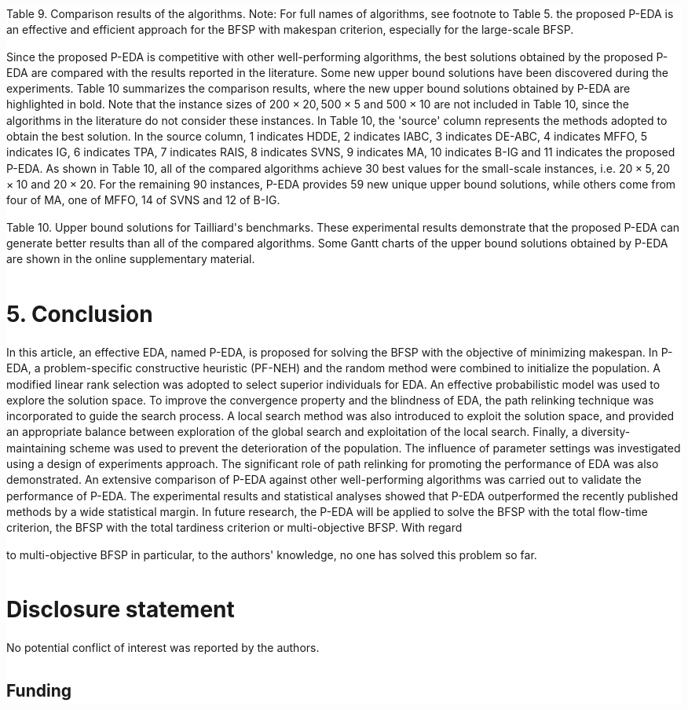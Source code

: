 Table 9. Comparison results of the algorithms.
Note: For full names of algorithms, see footnote to Table 5.
the proposed P-EDA is an effective and efficient approach for the BFSP with makespan criterion, especially for the large-scale BFSP.

Since the proposed P-EDA is competitive with other well-performing algorithms, the best solutions obtained by the proposed P-EDA are compared with the results reported in the literature. Some new upper bound solutions have been discovered during the experiments. Table 10 summarizes the comparison results, where the new upper bound solutions obtained by P-EDA are highlighted in bold. Note that the instance sizes of $200 \times 20,500 \times 5$ and $500 \times 10$ are not included in Table 10, since the algorithms in the literature do not consider these instances. In Table 10, the 'source' column represents the methods adopted to obtain the best solution. In the source column, 1 indicates HDDE, 2 indicates IABC, 3 indicates DE-ABC, 4 indicates MFFO, 5 indicates IG, 6 indicates TPA, 7 indicates RAIS, 8 indicates SVNS, 9 indicates MA, 10 indicates B-IG and 11 indicates the proposed P-EDA. As shown in Table 10, all of the compared algorithms achieve 30 best values for the small-scale instances, i.e. $20 \times 5,20 \times 10$ and $20 \times 20$. For the remaining 90 instances, P-EDA provides 59 new unique upper bound solutions, while others come from four of MA, one of MFFO, 14 of SVNS and 12 of B-IG.

Table 10. Upper bound solutions for Tailliard's benchmarks.
These experimental results demonstrate that the proposed P-EDA can generate better results than all of the compared algorithms. Some Gantt charts of the upper bound solutions obtained by P-EDA are shown in the online supplementary material.

# 5. Conclusion 

In this article, an effective EDA, named P-EDA, is proposed for solving the BFSP with the objective of minimizing makespan. In P-EDA, a problem-specific constructive heuristic (PF-NEH) and the random method were combined to initialize the population. A modified linear rank selection was adopted to select superior individuals for EDA. An effective probabilistic model was used to explore the solution space. To improve the convergence property and the blindness of EDA, the path relinking technique was incorporated to guide the search process. A local search method was also introduced to exploit the solution space, and provided an appropriate balance between exploration of the global search and exploitation of the local search. Finally, a diversity-maintaining scheme was used to prevent the deterioration of the population. The influence of parameter settings was investigated using a design of experiments approach. The significant role of path relinking for promoting the performance of EDA was also demonstrated. An extensive comparison of P-EDA against other well-performing algorithms was carried out to validate the performance of P-EDA. The experimental results and statistical analyses showed that P-EDA outperformed the recently published methods by a wide statistical margin. In future research, the P-EDA will be applied to solve the BFSP with the total flow-time criterion, the BFSP with the total tardiness criterion or multi-objective BFSP. With regard

to multi-objective BFSP in particular, to the authors' knowledge, no one has solved this problem so far.

# Disclosure statement 

No potential conflict of interest was reported by the authors.

## Funding
